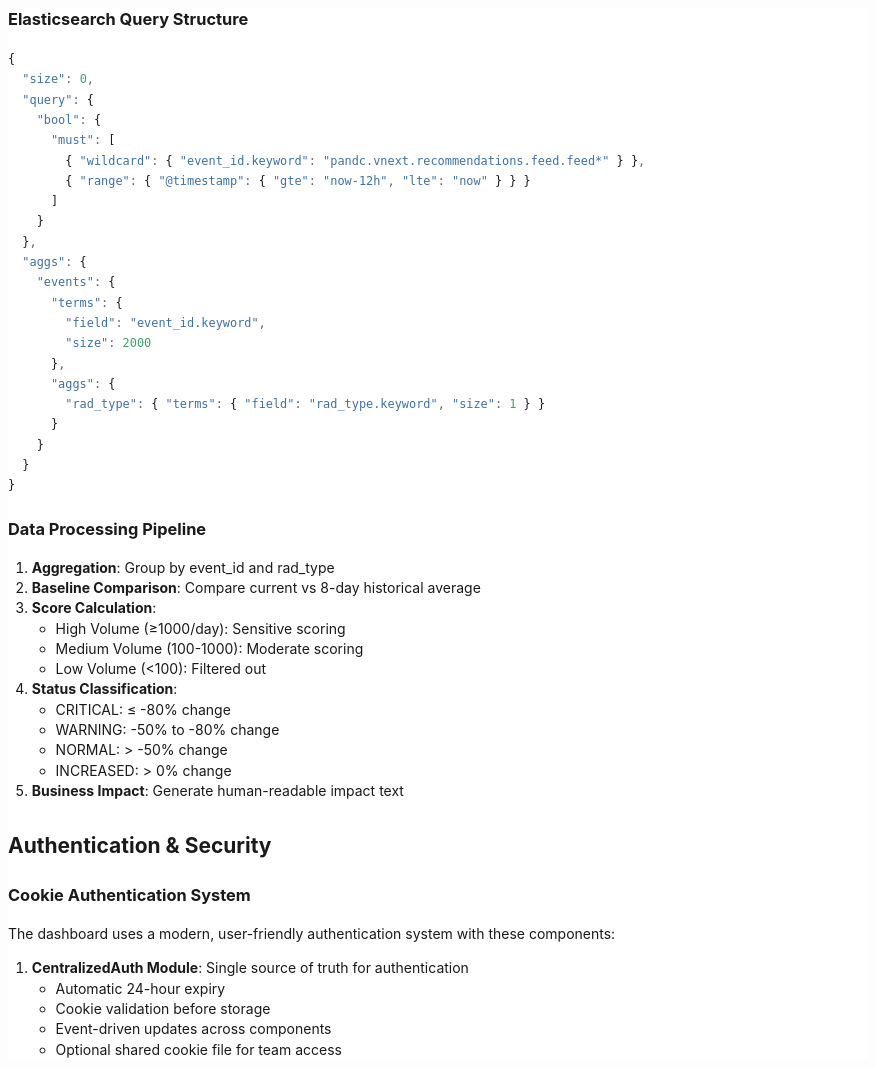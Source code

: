 ### Elasticsearch Query Structure

```javascript
{
  "size": 0,
  "query": {
    "bool": {
      "must": [
        { "wildcard": { "event_id.keyword": "pandc.vnext.recommendations.feed.feed*" } },
        { "range": { "@timestamp": { "gte": "now-12h", "lte": "now" } } }
      ]
    }
  },
  "aggs": {
    "events": {
      "terms": {
        "field": "event_id.keyword",
        "size": 2000
      },
      "aggs": {
        "rad_type": { "terms": { "field": "rad_type.keyword", "size": 1 } }
      }
    }
  }
}
```

### Data Processing Pipeline

1. **Aggregation**: Group by event_id and rad_type
2. **Baseline Comparison**: Compare current vs 8-day historical average
3. **Score Calculation**:
   - High Volume (≥1000/day): Sensitive scoring
   - Medium Volume (100-1000): Moderate scoring
   - Low Volume (<100): Filtered out
4. **Status Classification**:
   - CRITICAL: ≤ -80% change
   - WARNING: -50% to -80% change
   - NORMAL: > -50% change
   - INCREASED: > 0% change
5. **Business Impact**: Generate human-readable impact text

## Authentication & Security

### Cookie Authentication System

The dashboard uses a modern, user-friendly authentication system with these components:

1. **CentralizedAuth Module**: Single source of truth for authentication
   - Automatic 24-hour expiry
   - Cookie validation before storage
   - Event-driven updates across components
   - Optional shared cookie file for team access
